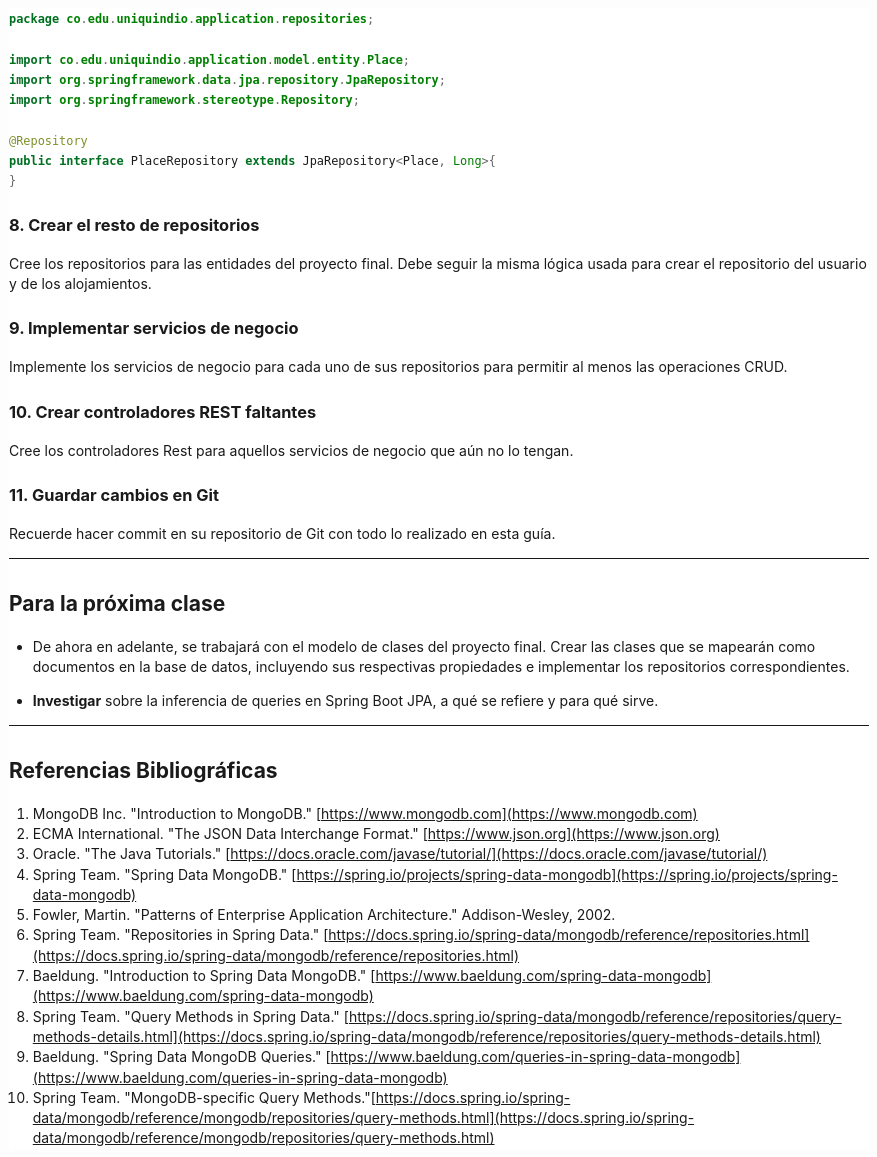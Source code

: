 ```java
package co.edu.uniquindio.application.repositories;

import co.edu.uniquindio.application.model.entity.Place;
import org.springframework.data.jpa.repository.JpaRepository;
import org.springframework.stereotype.Repository;

@Repository
public interface PlaceRepository extends JpaRepository<Place, Long>{
}
```

### 8. Crear el resto de repositorios

Cree los repositorios para las entidades del proyecto final. Debe seguir la misma lógica usada para crear el repositorio del usuario y de los alojamientos.

### 9. Implementar servicios de negocio

Implemente los servicios de negocio para cada uno de sus repositorios para permitir al menos las operaciones CRUD.

### 10. Crear controladores REST faltantes

Cree los controladores Rest para aquellos servicios de negocio que aún no lo tengan.

### 11. Guardar cambios en Git
Recuerde hacer commit en su repositorio de Git con todo lo realizado en esta guía.

---

## Para la próxima clase

- De ahora en adelante, se trabajará con el modelo de clases del proyecto final. Crear las clases que se mapearán como documentos en la base de datos, incluyendo sus respectivas propiedades e implementar los repositorios correspondientes.

- **Investigar** sobre la inferencia de queries en Spring Boot JPA, a qué se refiere y para qué sirve.

---

## Referencias Bibliográficas

1. MongoDB Inc. "Introduction to MongoDB." [https://www.mongodb.com](https://www.mongodb.com)
2. ECMA International. "The JSON Data Interchange Format." [https://www.json.org](https://www.json.org)
3. Oracle. "The Java Tutorials." [https://docs.oracle.com/javase/tutorial/](https://docs.oracle.com/javase/tutorial/)
4. Spring Team. "Spring Data MongoDB." [https://spring.io/projects/spring-data-mongodb](https://spring.io/projects/spring-data-mongodb)
5. Fowler, Martin. "Patterns of Enterprise Application Architecture." Addison-Wesley, 2002.
6. Spring Team. "Repositories in Spring Data." [https://docs.spring.io/spring-data/mongodb/reference/repositories.html](https://docs.spring.io/spring-data/mongodb/reference/repositories.html)
7. Baeldung. "Introduction to Spring Data MongoDB." [https://www.baeldung.com/spring-data-mongodb](https://www.baeldung.com/spring-data-mongodb)
8. Spring Team. "Query Methods in Spring Data." [https://docs.spring.io/spring-data/mongodb/reference/repositories/query-methods-details.html](https://docs.spring.io/spring-data/mongodb/reference/repositories/query-methods-details.html)
9.  Baeldung. "Spring Data MongoDB Queries." [https://www.baeldung.com/queries-in-spring-data-mongodb](https://www.baeldung.com/queries-in-spring-data-mongodb)
10. Spring Team. "MongoDB-specific Query Methods."[https://docs.spring.io/spring-data/mongodb/reference/mongodb/repositories/query-methods.html](https://docs.spring.io/spring-data/mongodb/reference/mongodb/repositories/query-methods.html)